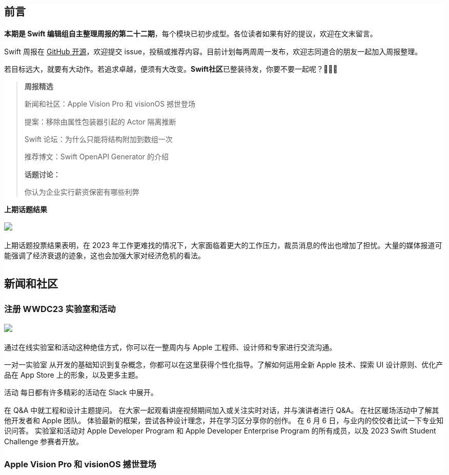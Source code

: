 ## 前言

**本期是 Swift 编辑组自主整理周报的第二十二期**，每个模块已初步成型。各位读者如果有好的提议，欢迎在文末留言。

Swift 周报在 [GitHub 开源](https://github.com/SwiftCommunityRes/SwiftWeekly "SwiftWeekly")，欢迎提交 issue，投稿或推荐内容。目前计划每两周周一发布，欢迎志同道合的朋友一起加入周报整理。

若目标远大，就要有大动作。若追求卓越，便须有大改变。**Swift社区**已整装待发，你要不要一起呢？👊👊👊

> **周报精选**
>
> 新闻和社区：Apple Vision Pro 和 visionOS 撼世登场
> 
> 提案：移除由属性包装器引起的 Actor 隔离推断
> 
> Swift 论坛：为什么只能将结构附加到数组一次
>
> 推荐博文：Swift OpenAPI Generator 的介绍
>
> **话题讨论：** 
> 
> 你认为企业实行薪资保密有哪些利弊

**上期话题结果**

![](https://files.mdnice.com/user/17787/273d30d8-22a4-4ef9-9e4b-b6a692f6aac3.png)

上期话题投票结果表明，在 2023 年工作更难找的情况下，大家面临着更大的工作压力，裁员消息的传出也增加了担忧。大量的媒体报道可能强调了经济衰退的迹象，这也会加强大家对经济危机的看法。

## 新闻和社区

### 注册 WWDC23 实验室和活动

![](https://devimages-cdn.apple.com/wwdc-services/articles/images/1AC9D4F4-43B5-4913-B149-B0486FFE64FE/2048.jpeg)

通过在线实验室和活动这种绝佳方式，你可以在一整周内与 Apple 工程师、设计师和专家进行交流沟通。

一对一实验室
从开发的基础知识到复杂概念，你都可以在这里获得个性化指导。了解如何运用全新 Apple 技术、探索 UI 设计原则、优化产品在 App Store 上的形象，以及更多主题。

活动
每日都有许多精彩的活动在 Slack 中展开。

在 Q&A 中就工程和设计主题提问。
在大家一起观看讲座视频期间加入或关注实时对话，并与演讲者进行 Q&A。
在社区暖场活动中了解其他开发者和 Apple 团队。
体验最新的框架，尝试各种设计理念，并在学习区分享你的创作。
在 6 月 6 日，与业内的佼佼者比试一下专业知识问答。
实验室和活动对 Apple Developer Program 和 Apple Developer Enterprise Program 的所有成员，以及 2023 Swift Student Challenge 参赛者开放。

### Apple Vision Pro 和 visionOS 撼世登场
